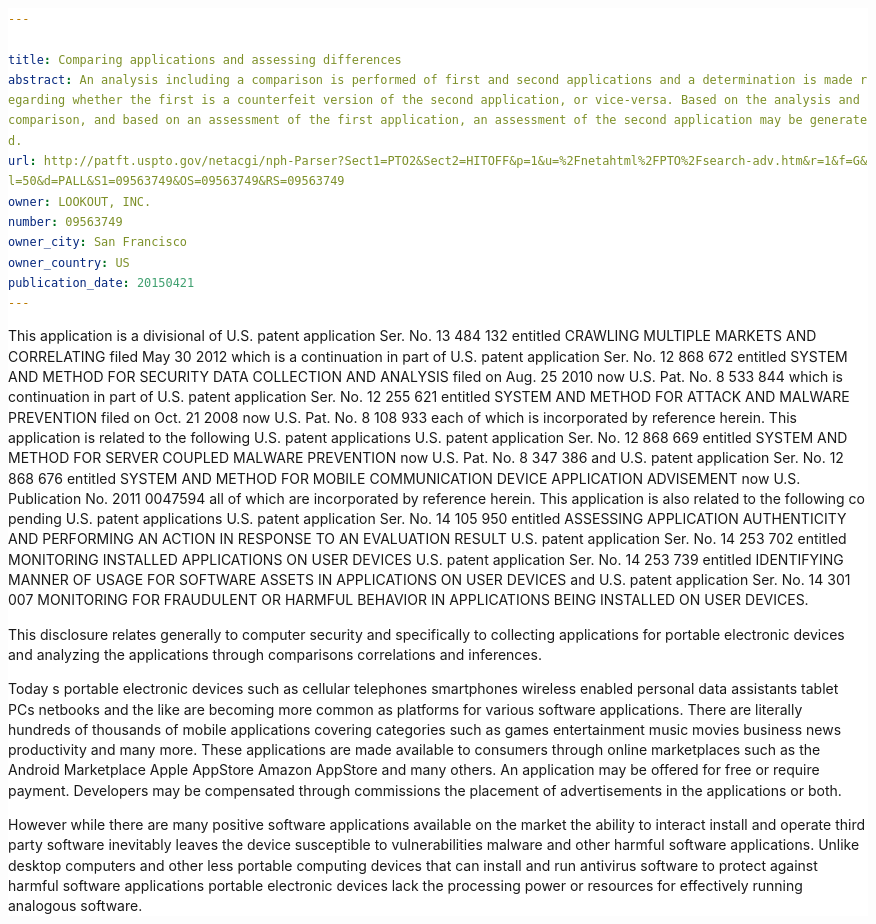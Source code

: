 ```yaml
---

title: Comparing applications and assessing differences
abstract: An analysis including a comparison is performed of first and second applications and a determination is made regarding whether the first is a counterfeit version of the second application, or vice-versa. Based on the analysis and comparison, and based on an assessment of the first application, an assessment of the second application may be generated.
url: http://patft.uspto.gov/netacgi/nph-Parser?Sect1=PTO2&Sect2=HITOFF&p=1&u=%2Fnetahtml%2FPTO%2Fsearch-adv.htm&r=1&f=G&l=50&d=PALL&S1=09563749&OS=09563749&RS=09563749
owner: LOOKOUT, INC.
number: 09563749
owner_city: San Francisco
owner_country: US
publication_date: 20150421
---
```

This application is a divisional of U.S. patent application Ser. No. 13 484 132 entitled CRAWLING MULTIPLE MARKETS AND CORRELATING filed May 30 2012 which is a continuation in part of U.S. patent application Ser. No. 12 868 672 entitled SYSTEM AND METHOD FOR SECURITY DATA COLLECTION AND ANALYSIS filed on Aug. 25 2010 now U.S. Pat. No. 8 533 844 which is continuation in part of U.S. patent application Ser. No. 12 255 621 entitled SYSTEM AND METHOD FOR ATTACK AND MALWARE PREVENTION filed on Oct. 21 2008 now U.S. Pat. No. 8 108 933 each of which is incorporated by reference herein. This application is related to the following U.S. patent applications U.S. patent application Ser. No. 12 868 669 entitled SYSTEM AND METHOD FOR SERVER COUPLED MALWARE PREVENTION now U.S. Pat. No. 8 347 386 and U.S. patent application Ser. No. 12 868 676 entitled SYSTEM AND METHOD FOR MOBILE COMMUNICATION DEVICE APPLICATION ADVISEMENT now U.S. Publication No. 2011 0047594 all of which are incorporated by reference herein. This application is also related to the following co pending U.S. patent applications U.S. patent application Ser. No. 14 105 950 entitled ASSESSING APPLICATION AUTHENTICITY AND PERFORMING AN ACTION IN RESPONSE TO AN EVALUATION RESULT U.S. patent application Ser. No. 14 253 702 entitled MONITORING INSTALLED APPLICATIONS ON USER DEVICES U.S. patent application Ser. No. 14 253 739 entitled IDENTIFYING MANNER OF USAGE FOR SOFTWARE ASSETS IN APPLICATIONS ON USER DEVICES and U.S. patent application Ser. No. 14 301 007 MONITORING FOR FRAUDULENT OR HARMFUL BEHAVIOR IN APPLICATIONS BEING INSTALLED ON USER DEVICES. 

This disclosure relates generally to computer security and specifically to collecting applications for portable electronic devices and analyzing the applications through comparisons correlations and inferences.

Today s portable electronic devices such as cellular telephones smartphones wireless enabled personal data assistants tablet PCs netbooks and the like are becoming more common as platforms for various software applications. There are literally hundreds of thousands of mobile applications covering categories such as games entertainment music movies business news productivity and many more. These applications are made available to consumers through online marketplaces such as the Android Marketplace Apple AppStore Amazon AppStore and many others. An application may be offered for free or require payment. Developers may be compensated through commissions the placement of advertisements in the applications or both.

However while there are many positive software applications available on the market the ability to interact install and operate third party software inevitably leaves the device susceptible to vulnerabilities malware and other harmful software applications. Unlike desktop computers and other less portable computing devices that can install and run antivirus software to protect against harmful software applications portable electronic devices lack the processing power or resources for effectively running analogous software.
